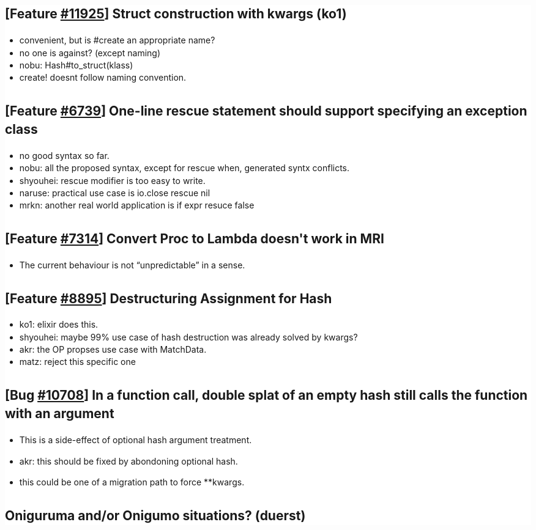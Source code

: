 ## \[Feature [#11925](https://www.google.com/url?q=https://bugs.ruby-lang.org/issues/11925&sa=D&source=editors&ust=1686086801772138&usg=AOvVaw21m6Sazf1G-4L5R5WzUrBz)\] Struct construction with kwargs (ko1)

- convenient, but is #create an appropriate name?
- no one is against? (except naming)
- nobu: Hash#to\_struct(klass)
- create! doesnt follow naming convention.

## \[Feature [#6739](https://www.google.com/url?q=https://bugs.ruby-lang.org/issues/6739&sa=D&source=editors&ust=1686086801772792&usg=AOvVaw26uC9J02HloGnXbYoPWIVh)\] One-line rescue statement should support specifying an exception class

- no good syntax so far.
- nobu: all the proposed syntax, except for rescue when, generated syntx conflicts.
- shyouhei: rescue modifier is too easy to write.
- naruse: practical use case is io.close rescue nil
- mrkn: another real world application is if expr resuce false

## \[Feature [#7314](https://www.google.com/url?q=https://bugs.ruby-lang.org/issues/7314&sa=D&source=editors&ust=1686086801773502&usg=AOvVaw3GjaEkAYxJ1bO_4XzCBw33)\] Convert Proc to Lambda doesn't work in MRI

- The current behaviour is not “unpredictable” in a sense.

## \[Feature [#8895](https://www.google.com/url?q=https://bugs.ruby-lang.org/issues/8895&sa=D&source=editors&ust=1686086801773816&usg=AOvVaw3JW7_-mcdV6FMhJ5oHSZr4)\] Destructuring Assignment for Hash

- ko1: elixir does this.
- shyouhei: maybe 99% use case of hash destruction was already solved by kwargs?
- akr: the OP propses use case with MatchData.
- matz: reject this specific one

## \[Bug [#10708](https://www.google.com/url?q=https://bugs.ruby-lang.org/issues/10708&sa=D&source=editors&ust=1686086801774320&usg=AOvVaw2VPl0imIfs46oRebR7XEwG)\] In a function call, double splat of an empty hash still calls the function with an argument

- This is a side-effect of optional hash argument treatment.
- akr: this should be fixed by abondoning optional hash.

- this could be one of a migration path to force \*\*kwargs.

## Oniguruma and/or Onigumo situations? (duerst)

